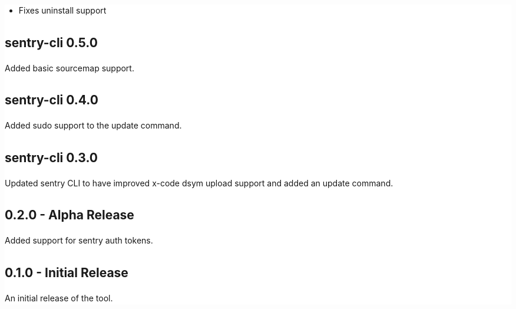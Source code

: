 - Fixes uninstall support

## sentry-cli 0.5.0

Added basic sourcemap support.

## sentry-cli 0.4.0

Added sudo support to the update command.

## sentry-cli 0.3.0

Updated sentry CLI to have improved x-code dsym upload support and added an update
command.

## 0.2.0 - Alpha Release

Added support for sentry auth tokens.

## 0.1.0 - Initial Release

An initial release of the tool.
